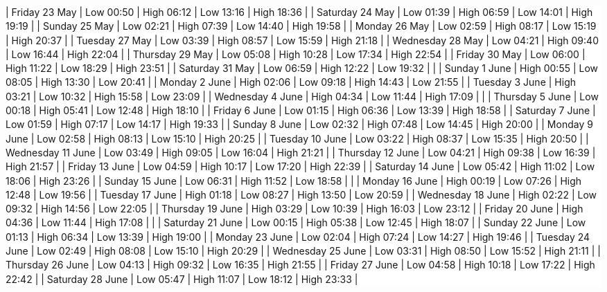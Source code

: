| Friday 23 May | Low 00:50 | High 06:12 | Low 13:16 | High 18:36 | 
| Saturday 24 May | Low 01:39 | High 06:59 | Low 14:01 | High 19:19 | 
| Sunday 25 May | Low 02:21 | High 07:39 | Low 14:40 | High 19:58 | 
| Monday 26 May | Low 02:59 | High 08:17 | Low 15:19 | High 20:37 | 
| Tuesday 27 May | Low 03:39 | High 08:57 | Low 15:59 | High 21:18 | 
| Wednesday 28 May | Low 04:21 | High 09:40 | Low 16:44 | High 22:04 | 
| Thursday 29 May | Low 05:08 | High 10:28 | Low 17:34 | High 22:54 | 
| Friday 30 May | Low 06:00 | High 11:22 | Low 18:29 | High 23:51 | 
| Saturday 31 May | Low 06:59 | High 12:22 | Low 19:32 |  | 
| Sunday 1 June | High 00:55 | Low 08:05 | High 13:30 | Low 20:41 | 
| Monday 2 June | High 02:06 | Low 09:18 | High 14:43 | Low 21:55 | 
| Tuesday 3 June | High 03:21 | Low 10:32 | High 15:58 | Low 23:09 | 
| Wednesday 4 June | High 04:34 | Low 11:44 | High 17:09 |  | 
| Thursday 5 June | Low 00:18 | High 05:41 | Low 12:48 | High 18:10 | 
| Friday 6 June | Low 01:15 | High 06:36 | Low 13:39 | High 18:58 | 
| Saturday 7 June | Low 01:59 | High 07:17 | Low 14:17 | High 19:33 | 
| Sunday 8 June | Low 02:32 | High 07:48 | Low 14:45 | High 20:00 | 
| Monday 9 June | Low 02:58 | High 08:13 | Low 15:10 | High 20:25 | 
| Tuesday 10 June | Low 03:22 | High 08:37 | Low 15:35 | High 20:50 | 
| Wednesday 11 June | Low 03:49 | High 09:05 | Low 16:04 | High 21:21 | 
| Thursday 12 June | Low 04:21 | High 09:38 | Low 16:39 | High 21:57 | 
| Friday 13 June | Low 04:59 | High 10:17 | Low 17:20 | High 22:39 | 
| Saturday 14 June | Low 05:42 | High 11:02 | Low 18:06 | High 23:26 | 
| Sunday 15 June | Low 06:31 | High 11:52 | Low 18:58 |  | 
| Monday 16 June | High 00:19 | Low 07:26 | High 12:48 | Low 19:56 | 
| Tuesday 17 June | High 01:18 | Low 08:27 | High 13:50 | Low 20:59 | 
| Wednesday 18 June | High 02:22 | Low 09:32 | High 14:56 | Low 22:05 | 
| Thursday 19 June | High 03:29 | Low 10:39 | High 16:03 | Low 23:12 | 
| Friday 20 June | High 04:36 | Low 11:44 | High 17:08 |  | 
| Saturday 21 June | Low 00:15 | High 05:38 | Low 12:45 | High 18:07 | 
| Sunday 22 June | Low 01:13 | High 06:34 | Low 13:39 | High 19:00 | 
| Monday 23 June | Low 02:04 | High 07:24 | Low 14:27 | High 19:46 | 
| Tuesday 24 June | Low 02:49 | High 08:08 | Low 15:10 | High 20:29 | 
| Wednesday 25 June | Low 03:31 | High 08:50 | Low 15:52 | High 21:11 | 
| Thursday 26 June | Low 04:13 | High 09:32 | Low 16:35 | High 21:55 | 
| Friday 27 June | Low 04:58 | High 10:18 | Low 17:22 | High 22:42 | 
| Saturday 28 June | Low 05:47 | High 11:07 | Low 18:12 | High 23:33 | 
